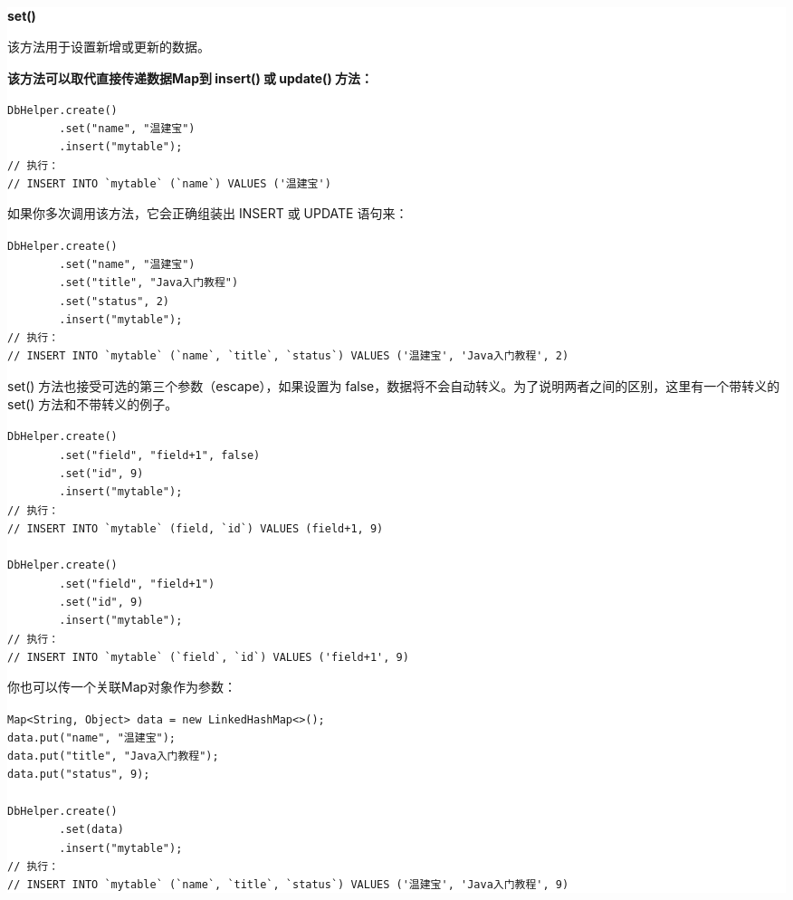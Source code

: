 **set()**

该方法用于设置新增或更新的数据。

**该方法可以取代直接传递数据Map到 insert() 或 update() 方法：**

```
DbHelper.create()
        .set("name", "温建宝")
        .insert("mytable");
// 执行：
// INSERT INTO `mytable` (`name`) VALUES ('温建宝')
```

如果你多次调用该方法，它会正确组装出 INSERT 或 UPDATE 语句来：

```
DbHelper.create()
        .set("name", "温建宝")
        .set("title", "Java入门教程")
        .set("status", 2)
        .insert("mytable");
// 执行：
// INSERT INTO `mytable` (`name`, `title`, `status`) VALUES ('温建宝', 'Java入门教程', 2)
```

set() 方法也接受可选的第三个参数（escape），如果设置为 false，数据将不会自动转义。为了说明两者之间的区别，这里有一个带转义的 set() 方法和不带转义的例子。

```
DbHelper.create()
        .set("field", "field+1", false)
        .set("id", 9)
        .insert("mytable");
// 执行：
// INSERT INTO `mytable` (field, `id`) VALUES (field+1, 9)

DbHelper.create()
        .set("field", "field+1")
        .set("id", 9)
        .insert("mytable");
// 执行：
// INSERT INTO `mytable` (`field`, `id`) VALUES ('field+1', 9)
```

你也可以传一个关联Map对象作为参数：

```
Map<String, Object> data = new LinkedHashMap<>();
data.put("name", "温建宝");
data.put("title", "Java入门教程");
data.put("status", 9);

DbHelper.create()
        .set(data)
        .insert("mytable");
// 执行：
// INSERT INTO `mytable` (`name`, `title`, `status`) VALUES ('温建宝', 'Java入门教程', 9)
```
